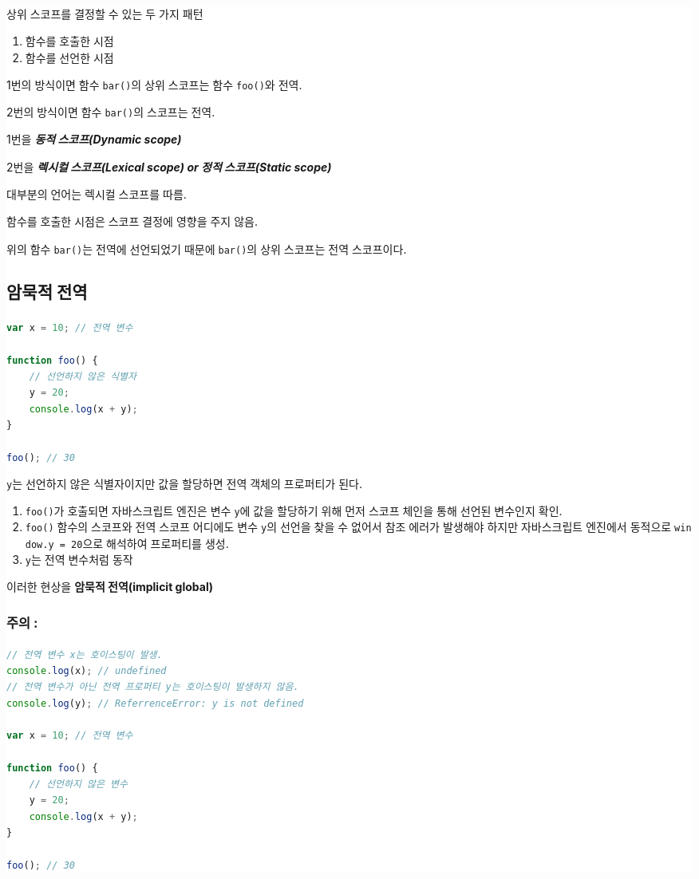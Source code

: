 상위 스코프를 결정할 수 있는 두 가지 패턴
1. 함수를 호출한 시점
2. 함수를 선언한 시점

1번의 방식이면 함수 `bar()`의 상위 스코프는 함수 `foo()`와 전역.

2번의 방식이면 함수 `bar()`의 스코프는 전역.

1번을 _**동적 스코프(Dynamic scope)**_

2번을 _**렉시컬 스코프(Lexical scope) or 정적 스코프(Static scope)**_

대부분의 언어는 렉시컬 스코프를 따름.

함수를 호출한 시점은 스코프 결정에 영향을 주지 않음.

위의 함수 `bar()`는 전역에 선언되었기 때문에 `bar()`의 상위 스코프는 전역 스코프이다.

## 암묵적 전역

```js
var x = 10; // 전역 변수

function foo() {
    // 선언하지 않은 식별자
    y = 20;
    console.log(x + y);
}

foo(); // 30
```

`y`는 선언하지 않은 식별자이지만 값을 할당하면 전역 객체의 프로퍼티가 된다.

1. `foo()`가 호출되면 자바스크립트 엔진은 변수 `y`에 값을 할당하기 위해 먼저 스코프 체인을 통해 선언된 변수인지 확인.
2. `foo()` 함수의 스코프와 전역 스코프 어디에도 변수 `y`의 선언을 찾을 수 없어서 참조 에러가 발생해야 하지만 자바스크립트 엔진에서 동적으로 `window.y = 20`으로 해석하여 프로퍼티를 생성.
3. `y`는 전역 변수처럼 동작

이러한 현상을 **암묵적 전역(implicit global)**

### 주의 :
```js
// 전역 변수 x는 호이스팅이 발생.
console.log(x); // undefined
// 전역 변수가 아닌 전역 프로퍼티 y는 호이스팅이 발생하지 않음.
console.log(y); // ReferrenceError: y is not defined

var x = 10; // 전역 변수

function foo() {
    // 선언하지 않은 변수
    y = 20;
    console.log(x + y);
}

foo(); // 30
```
